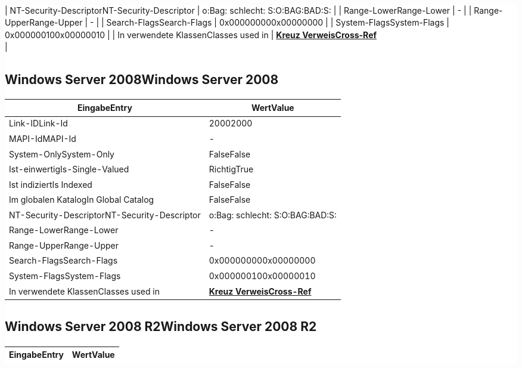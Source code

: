 | <span data-ttu-id="ad45e-191">NT-Security-Descriptor</span><span class="sxs-lookup"><span data-stu-id="ad45e-191">NT-Security-Descriptor</span></span> | <span data-ttu-id="ad45e-192">o:Bag: schlecht: S:</span><span class="sxs-lookup"><span data-stu-id="ad45e-192">O:BAG:BAD:S:</span></span>                               |
| <span data-ttu-id="ad45e-193">Range-Lower</span><span class="sxs-lookup"><span data-stu-id="ad45e-193">Range-Lower</span></span>            | \-                                         |
| <span data-ttu-id="ad45e-194">Range-Upper</span><span class="sxs-lookup"><span data-stu-id="ad45e-194">Range-Upper</span></span>            | \-                                         |
| <span data-ttu-id="ad45e-195">Search-Flags</span><span class="sxs-lookup"><span data-stu-id="ad45e-195">Search-Flags</span></span>           | <span data-ttu-id="ad45e-196">0x00000000</span><span class="sxs-lookup"><span data-stu-id="ad45e-196">0x00000000</span></span>                                 |
| <span data-ttu-id="ad45e-197">System-Flags</span><span class="sxs-lookup"><span data-stu-id="ad45e-197">System-Flags</span></span>           | <span data-ttu-id="ad45e-198">0x00000010</span><span class="sxs-lookup"><span data-stu-id="ad45e-198">0x00000010</span></span>                                 |
| <span data-ttu-id="ad45e-199">In verwendete Klassen</span><span class="sxs-lookup"><span data-stu-id="ad45e-199">Classes used in</span></span>        | [<span data-ttu-id="ad45e-200">**Kreuz Verweis**</span><span class="sxs-lookup"><span data-stu-id="ad45e-200">**Cross-Ref**</span></span>](c-crossref.md)<br/> |



## <a name="windows-server-2008"></a><span data-ttu-id="ad45e-201">Windows Server 2008</span><span class="sxs-lookup"><span data-stu-id="ad45e-201">Windows Server 2008</span></span>



| <span data-ttu-id="ad45e-202">Eingabe</span><span class="sxs-lookup"><span data-stu-id="ad45e-202">Entry</span></span> | <span data-ttu-id="ad45e-203">Wert</span><span class="sxs-lookup"><span data-stu-id="ad45e-203">Value</span></span> |
|------------------------|--------------------------------------------|
| <span data-ttu-id="ad45e-204">Link-ID</span><span class="sxs-lookup"><span data-stu-id="ad45e-204">Link-Id</span></span>                | <span data-ttu-id="ad45e-205">2000</span><span class="sxs-lookup"><span data-stu-id="ad45e-205">2000</span></span>                                       |
| <span data-ttu-id="ad45e-206">MAPI-Id</span><span class="sxs-lookup"><span data-stu-id="ad45e-206">MAPI-Id</span></span>                | \-                                         |
| <span data-ttu-id="ad45e-207">System-Only</span><span class="sxs-lookup"><span data-stu-id="ad45e-207">System-Only</span></span>            | <span data-ttu-id="ad45e-208">False</span><span class="sxs-lookup"><span data-stu-id="ad45e-208">False</span></span>                                      |
| <span data-ttu-id="ad45e-209">Ist-einwertig</span><span class="sxs-lookup"><span data-stu-id="ad45e-209">Is-Single-Valued</span></span>       | <span data-ttu-id="ad45e-210">Richtig</span><span class="sxs-lookup"><span data-stu-id="ad45e-210">True</span></span>                                       |
| <span data-ttu-id="ad45e-211">Ist indiziert</span><span class="sxs-lookup"><span data-stu-id="ad45e-211">Is Indexed</span></span>             | <span data-ttu-id="ad45e-212">False</span><span class="sxs-lookup"><span data-stu-id="ad45e-212">False</span></span>                                      |
| <span data-ttu-id="ad45e-213">Im globalen Katalog</span><span class="sxs-lookup"><span data-stu-id="ad45e-213">In Global Catalog</span></span>      | <span data-ttu-id="ad45e-214">False</span><span class="sxs-lookup"><span data-stu-id="ad45e-214">False</span></span>                                      |
| <span data-ttu-id="ad45e-215">NT-Security-Descriptor</span><span class="sxs-lookup"><span data-stu-id="ad45e-215">NT-Security-Descriptor</span></span> | <span data-ttu-id="ad45e-216">o:Bag: schlecht: S:</span><span class="sxs-lookup"><span data-stu-id="ad45e-216">O:BAG:BAD:S:</span></span>                               |
| <span data-ttu-id="ad45e-217">Range-Lower</span><span class="sxs-lookup"><span data-stu-id="ad45e-217">Range-Lower</span></span>            | \-                                         |
| <span data-ttu-id="ad45e-218">Range-Upper</span><span class="sxs-lookup"><span data-stu-id="ad45e-218">Range-Upper</span></span>            | \-                                         |
| <span data-ttu-id="ad45e-219">Search-Flags</span><span class="sxs-lookup"><span data-stu-id="ad45e-219">Search-Flags</span></span>           | <span data-ttu-id="ad45e-220">0x00000000</span><span class="sxs-lookup"><span data-stu-id="ad45e-220">0x00000000</span></span>                                 |
| <span data-ttu-id="ad45e-221">System-Flags</span><span class="sxs-lookup"><span data-stu-id="ad45e-221">System-Flags</span></span>           | <span data-ttu-id="ad45e-222">0x00000010</span><span class="sxs-lookup"><span data-stu-id="ad45e-222">0x00000010</span></span>                                 |
| <span data-ttu-id="ad45e-223">In verwendete Klassen</span><span class="sxs-lookup"><span data-stu-id="ad45e-223">Classes used in</span></span>        | [<span data-ttu-id="ad45e-224">**Kreuz Verweis**</span><span class="sxs-lookup"><span data-stu-id="ad45e-224">**Cross-Ref**</span></span>](c-crossref.md)<br/> |



## <a name="windows-server-2008-r2"></a><span data-ttu-id="ad45e-225">Windows Server 2008 R2</span><span class="sxs-lookup"><span data-stu-id="ad45e-225">Windows Server 2008 R2</span></span>



| <span data-ttu-id="ad45e-226">Eingabe</span><span class="sxs-lookup"><span data-stu-id="ad45e-226">Entry</span></span> | <span data-ttu-id="ad45e-227">Wert</span><span class="sxs-lookup"><span data-stu-id="ad45e-227">Value</span></span> |
|------------------------|--------------------------------------------|